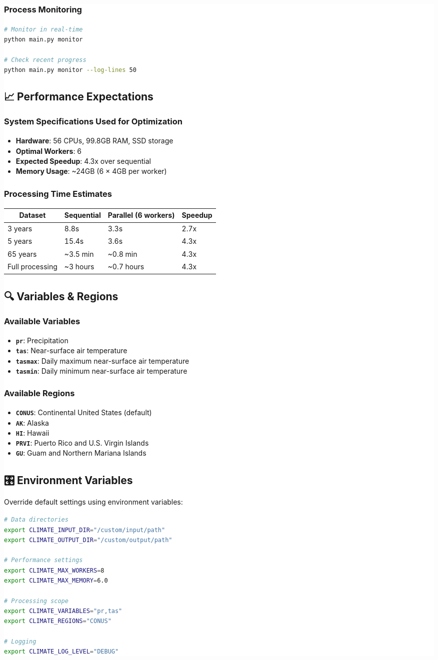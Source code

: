 ### Process Monitoring
```bash
# Monitor in real-time
python main.py monitor

# Check recent progress
python main.py monitor --log-lines 50
```

## 📈 Performance Expectations

### System Specifications Used for Optimization
- **Hardware**: 56 CPUs, 99.8GB RAM, SSD storage
- **Optimal Workers**: 6
- **Expected Speedup**: 4.3x over sequential
- **Memory Usage**: ~24GB (6 × 4GB per worker)

### Processing Time Estimates
| Dataset | Sequential | Parallel (6 workers) | Speedup |
|---------|------------|----------------------|---------|
| 3 years | 8.8s | 3.3s | 2.7x |
| 5 years | 15.4s | 3.6s | 4.3x |
| 65 years | ~3.5 min | ~0.8 min | 4.3x |
| Full processing | ~3 hours | ~0.7 hours | 4.3x |

## 🔍 Variables & Regions

### Available Variables
- **`pr`**: Precipitation
- **`tas`**: Near-surface air temperature
- **`tasmax`**: Daily maximum near-surface air temperature  
- **`tasmin`**: Daily minimum near-surface air temperature

### Available Regions
- **`CONUS`**: Continental United States (default)
- **`AK`**: Alaska
- **`HI`**: Hawaii
- **`PRVI`**: Puerto Rico and U.S. Virgin Islands
- **`GU`**: Guam and Northern Mariana Islands

## 🎛️ Environment Variables

Override default settings using environment variables:

```bash
# Data directories
export CLIMATE_INPUT_DIR="/custom/input/path"
export CLIMATE_OUTPUT_DIR="/custom/output/path"

# Performance settings
export CLIMATE_MAX_WORKERS=8
export CLIMATE_MAX_MEMORY=6.0

# Processing scope
export CLIMATE_VARIABLES="pr,tas"
export CLIMATE_REGIONS="CONUS"

# Logging
export CLIMATE_LOG_LEVEL="DEBUG"
```